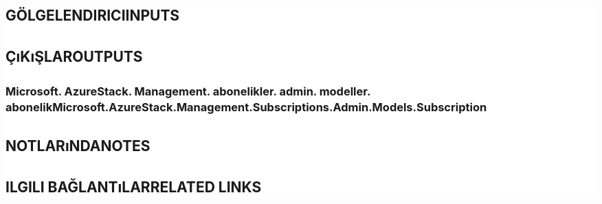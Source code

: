 ## <span data-ttu-id="fb43e-137">GÖLGELENDIRICI</span><span class="sxs-lookup"><span data-stu-id="fb43e-137">INPUTS</span></span>

## <span data-ttu-id="fb43e-138">ÇıKıŞLAR</span><span class="sxs-lookup"><span data-stu-id="fb43e-138">OUTPUTS</span></span>

### <span data-ttu-id="fb43e-139">Microsoft. AzureStack. Management. abonelikler. admin. modeller. abonelik</span><span class="sxs-lookup"><span data-stu-id="fb43e-139">Microsoft.AzureStack.Management.Subscriptions.Admin.Models.Subscription</span></span>

## <span data-ttu-id="fb43e-140">NOTLARıNDA</span><span class="sxs-lookup"><span data-stu-id="fb43e-140">NOTES</span></span>

## <span data-ttu-id="fb43e-141">ILGILI BAĞLANTıLAR</span><span class="sxs-lookup"><span data-stu-id="fb43e-141">RELATED LINKS</span></span>

